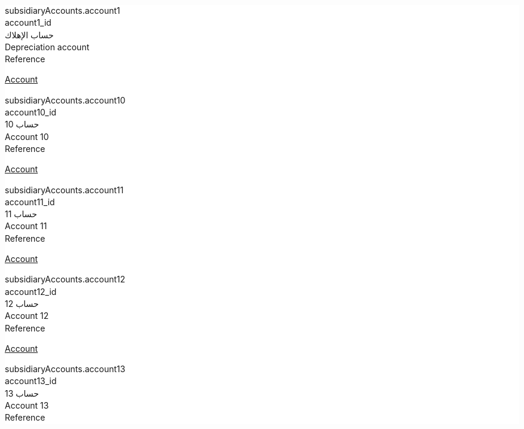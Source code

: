</div>

<div class="row searchable" id="subsidiaryAccounts.account1">
<div class="cell" data-label="Property">subsidiaryAccounts.account1</div>
<div class="cell" data-label="Column">account1_id</div>
<div class="cell" data-label="Arabic"> حساب الإهلاك</div>
<div class="cell" data-label="English"> Depreciation account</div>
<div class="cell" data-label="Type">Reference</div>
<div class="cell" data-label="Foreign Table">

 [Account](/entities/accounting/Account.md) 
</div>
</div>

<div class="row searchable" id="subsidiaryAccounts.account10">
<div class="cell" data-label="Property">subsidiaryAccounts.account10</div>
<div class="cell" data-label="Column">account10_id</div>
<div class="cell" data-label="Arabic"> حساب 10</div>
<div class="cell" data-label="English"> Account 10</div>
<div class="cell" data-label="Type">Reference</div>
<div class="cell" data-label="Foreign Table">

 [Account](/entities/accounting/Account.md) 
</div>
</div>

<div class="row searchable" id="subsidiaryAccounts.account11">
<div class="cell" data-label="Property">subsidiaryAccounts.account11</div>
<div class="cell" data-label="Column">account11_id</div>
<div class="cell" data-label="Arabic"> حساب 11</div>
<div class="cell" data-label="English"> Account 11</div>
<div class="cell" data-label="Type">Reference</div>
<div class="cell" data-label="Foreign Table">

 [Account](/entities/accounting/Account.md) 
</div>
</div>

<div class="row searchable" id="subsidiaryAccounts.account12">
<div class="cell" data-label="Property">subsidiaryAccounts.account12</div>
<div class="cell" data-label="Column">account12_id</div>
<div class="cell" data-label="Arabic"> حساب 12</div>
<div class="cell" data-label="English"> Account 12</div>
<div class="cell" data-label="Type">Reference</div>
<div class="cell" data-label="Foreign Table">

 [Account](/entities/accounting/Account.md) 
</div>
</div>

<div class="row searchable" id="subsidiaryAccounts.account13">
<div class="cell" data-label="Property">subsidiaryAccounts.account13</div>
<div class="cell" data-label="Column">account13_id</div>
<div class="cell" data-label="Arabic"> حساب 13</div>
<div class="cell" data-label="English"> Account 13</div>
<div class="cell" data-label="Type">Reference</div>
<div class="cell" data-label="Foreign Table">
